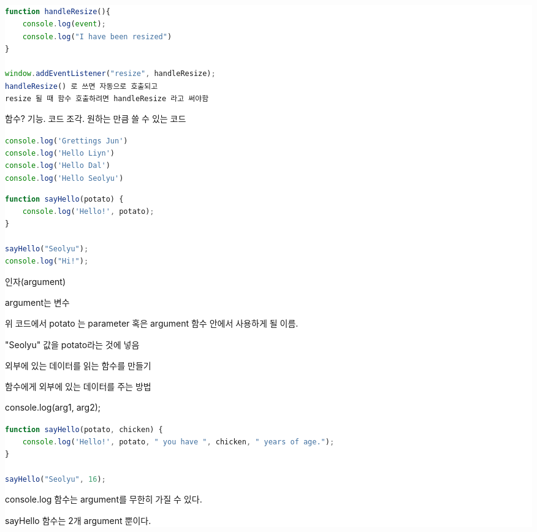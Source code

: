 ```javascript
function handleResize(){
    console.log(event);
    console.log("I have been resized")
}

window.addEventListener("resize", handleResize);
handleResize() 로 쓰면 자동으로 호출되고
resize 될 때 함수 호출하려면 handleResize 라고 써야함
```





함수? 기능. 코드 조각. 원하는 만큼 쓸 수 있는 코드

```javascript
console.log('Grettings Jun')
console.log('Hello Liyn')
console.log('Hello Dal')
console.log('Hello Seolyu')
```

```javascript
function sayHello(potato) {
    console.log('Hello!', potato);
}

sayHello("Seolyu");
console.log("Hi!");
```

인자(argument)

argument는 변수

위 코드에서 potato 는 parameter 혹은 argument 함수 안에서 사용하게 될 이름.

"Seolyu" 값을 potato라는 것에 넣음

외부에 있는 데이터를 읽는 함수를 만들기

함수에게 외부에 있는 데이터를 주는 방법



console.log(arg1, arg2);

```javascript
function sayHello(potato, chicken) {
    console.log('Hello!', potato, " you have ", chicken, " years of age.");
}

sayHello("Seolyu", 16);
```

console.log 함수는 argument를 무한히 가질 수 있다.

sayHello 함수는 2개 argument 뿐이다.

